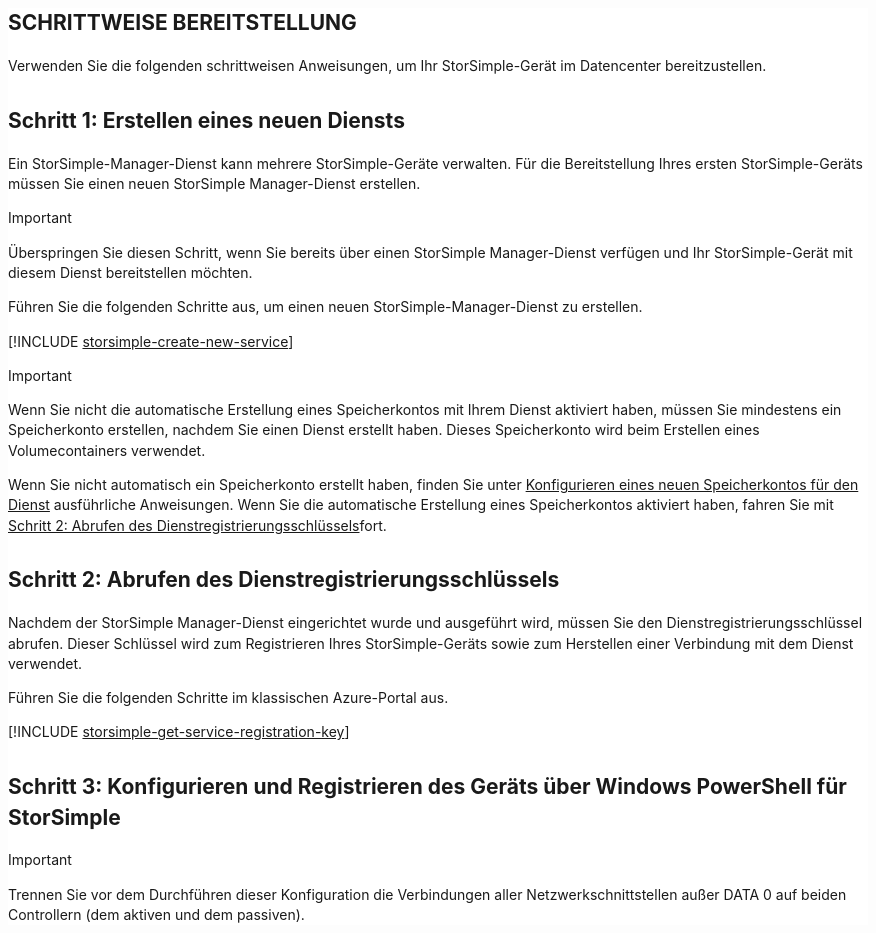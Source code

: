 ## <a name="stepbystep-deployment"></a>SCHRITTWEISE BEREITSTELLUNG
Verwenden Sie die folgenden schrittweisen Anweisungen, um Ihr StorSimple-Gerät im Datencenter bereitzustellen.

## <a name="step-1-create-a-new-service"></a>Schritt 1: Erstellen eines neuen Diensts
Ein StorSimple-Manager-Dienst kann mehrere StorSimple-Geräte verwalten. Für die Bereitstellung Ihres ersten StorSimple-Geräts müssen Sie einen neuen StorSimple Manager-Dienst erstellen.

> [!IMPORTANT]
> Überspringen Sie diesen Schritt, wenn Sie bereits über einen StorSimple Manager-Dienst verfügen und Ihr StorSimple-Gerät mit diesem Dienst bereitstellen möchten.
> 
> 

Führen Sie die folgenden Schritte aus, um einen neuen StorSimple-Manager-Dienst zu erstellen.

[!INCLUDE [storsimple-create-new-service](../../includes/storsimple-create-new-service.md)]

> [!IMPORTANT]
> Wenn Sie nicht die automatische Erstellung eines Speicherkontos mit Ihrem Dienst aktiviert haben, müssen Sie mindestens ein Speicherkonto erstellen, nachdem Sie einen Dienst erstellt haben. Dieses Speicherkonto wird beim Erstellen eines Volumecontainers verwendet.
> 
> Wenn Sie nicht automatisch ein Speicherkonto erstellt haben, finden Sie unter [Konfigurieren eines neuen Speicherkontos für den Dienst](#configure-a-new-storage-account-for-the-service) ausführliche Anweisungen.
> Wenn Sie die automatische Erstellung eines Speicherkontos aktiviert haben, fahren Sie mit [Schritt 2: Abrufen des Dienstregistrierungsschlüssels](#step-2:-get-the-service-registration-key)fort.
> 
> 

## <a name="step-2-get-the-service-registration-key"></a>Schritt 2: Abrufen des Dienstregistrierungsschlüssels
Nachdem der StorSimple Manager-Dienst eingerichtet wurde und ausgeführt wird, müssen Sie den Dienstregistrierungsschlüssel abrufen. Dieser Schlüssel wird zum Registrieren Ihres StorSimple-Geräts sowie zum Herstellen einer Verbindung mit dem Dienst verwendet.

Führen Sie die folgenden Schritte im klassischen Azure-Portal aus.

[!INCLUDE [storsimple-get-service-registration-key](../../includes/storsimple-get-service-registration-key.md)]

## <a name="step-3-configure-and-register-the-device-through-windows-powershell-for-storsimple"></a>Schritt 3: Konfigurieren und Registrieren des Geräts über Windows PowerShell für StorSimple
> [!IMPORTANT]
> Trennen Sie vor dem Durchführen dieser Konfiguration die Verbindungen aller Netzwerkschnittstellen außer DATA 0 auf beiden Controllern (dem aktiven und dem passiven).
> 
> 
